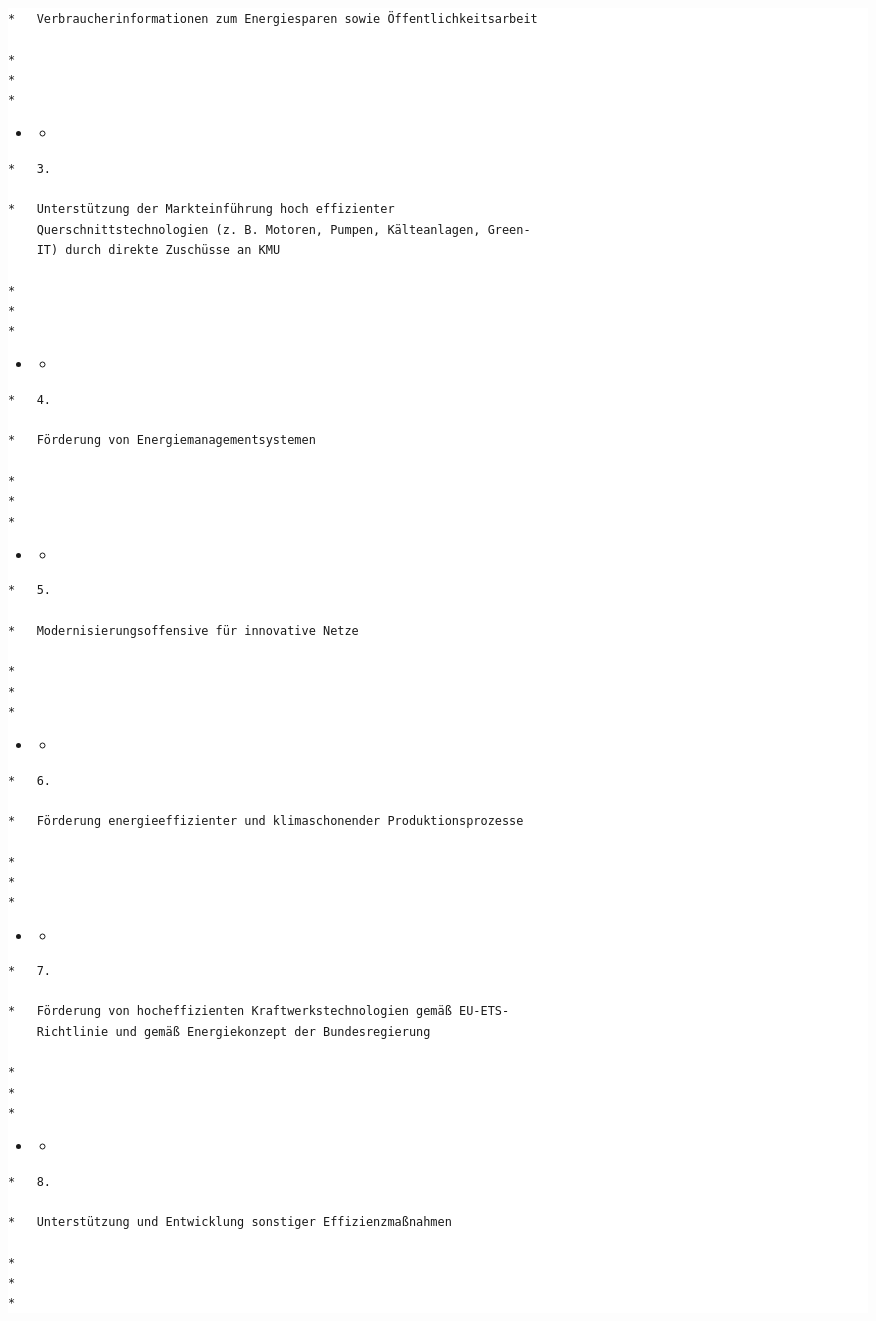     *   Verbraucherinformationen zum Energiesparen sowie Öffentlichkeitsarbeit

    *
    *
    *

*    *
    *   3.

    *   Unterstützung der Markteinführung hoch effizienter
        Querschnittstechnologien (z. B. Motoren, Pumpen, Kälteanlagen, Green-
        IT) durch direkte Zuschüsse an KMU

    *
    *
    *

*    *
    *   4.

    *   Förderung von Energiemanagementsystemen

    *
    *
    *

*    *
    *   5.

    *   Modernisierungsoffensive für innovative Netze

    *
    *
    *

*    *
    *   6.

    *   Förderung energieeffizienter und klimaschonender Produktionsprozesse

    *
    *
    *

*    *
    *   7.

    *   Förderung von hocheffizienten Kraftwerkstechnologien gemäß EU-ETS-
        Richtlinie und gemäß Energiekonzept der Bundesregierung

    *
    *
    *

*    *
    *   8.

    *   Unterstützung und Entwicklung sonstiger Effizienzmaßnahmen

    *
    *
    *
